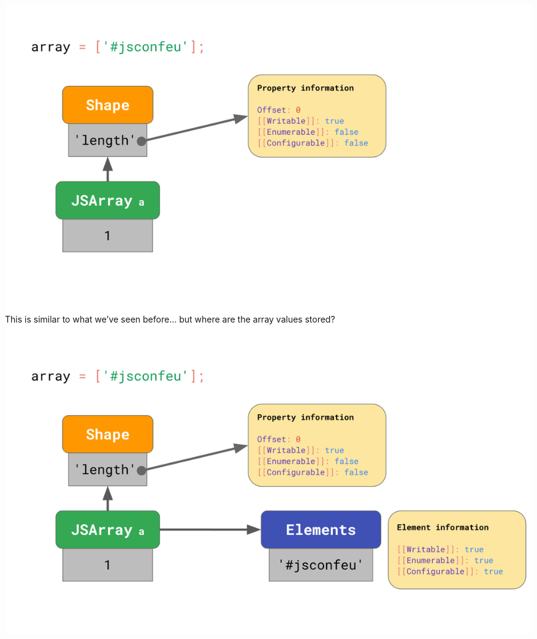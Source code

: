 ![Array shape](/images/2018/array-shape-20180614.svg "Array shape")

This is similar to what we’ve seen before… but where are the array values stored?

![Array elements](/images/2018/array-elements-20180614.svg "Array elements")
